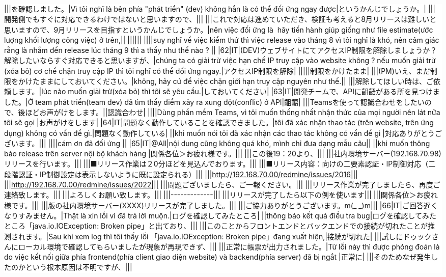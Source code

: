 |||を確認しました。|Vì tôi nghĩ là bên phía "phát triển" (dev) không hẳn là có thể đối ứng ngay được|というかんじでしょうか。|
|||開発側でもすぐに対応できるわけではないと思いますので、|||
|||これで対応は進めていただき、検証も考えると8月リリースは難しいと思いますので、9月リリースを目指すというかんじでしょうか。|nên việc đối ứng là  hãy tiến hành giúp giống như file estimate(ước lượng khối lượng công việc) ở trên,||
||||||
||||suy nghĩ về việc kiểm thử thì việc release vào tháng 8 vì tôi nghĩ là khó, nên cảm giác rằng là nhắm đến release lúc tháng 9 thì a thấy như thế nào ? ||
|62|IT|(DEV)ウェブサイトにてアクセスIP制限を解除しましょうか？解除したいならすぐ対応できると思いますが、|chúng ta có giải trừ việc hạn chế IP truy cập vào website không ? nếu muốn giải trừ (xóa bỏ) cơ chế chặn truy cập IP thì tôi nghĩ có thể đối ứng ngay.|アクセスIP制限を解除|
|||||制限をかけたまま|
|||(PM)いえ、まだ制限をかけたままにしておいてください。|không, hãy cứ để việc chặn giới hạn truy cập nguyên như thế.||
|||解除してほしい時は、ご依頼します。|lúc nào muốn giải trừ(xóa bỏ) thì tôi sẽ yêu cầu.|しておいてください|
|63|IT|開発チームで、APIに齟齬がある所を見つけました。|Ở team phát triển(team dev) đã tìm thấy điểm xảy ra xung đột(conflic) ở API|齟齬|
|||Teamsを使って認識合わせをしたいので、後ほどお声がけをします。||認識合わせ|
||||Dùng phần mềm Teams, vì tôi muốn thống nhất nhận thức của mọi người nên lát nữa tôi sẽ gọi |お声がけをします|
|64|IT|問題なく動作していることを確認できました。|tôi đã xác nhận thao tác (trên website, trên ứng dụng) không có vấn đề gì.|問題なく動作している|
||khi muốn nói tôi đã xác nhận các thao tác không có vấn đề gì |対応ありがとうございます。|||
||||cám ơn đã đối ứng ||
|65|IT|@All|nội dung cũng không quá khó, mình chỉ đưa dạng mẫu câu||
||khi muốn thông báo release trên server nội bộ khách hàng |関係各位＞お疲れ様です。|||
|||この後19：20より、|||
|||社内環境サーバー(192.168.70.98)リリースを行います。|||
|||■リリース作業は２0分ほどを見込んでおります。|||
|||■リリース内容：向けの二要素認証・IP制御対応（二段階認証・IP制御設定は表示しないように既に設定られる）|||
|||http://192.168.70.00/redmine/issues/2016|||
|||http://192.168.70.00/redmine/issues/2022|||
|||問題ございましたら、ご一報ください。|||
|||リリース作業が完了しましたら、再度ご連絡致します。|||
|||よろしくお願い致します。|||
|||-------------|||
|||リリースが完了したら以下の例を使います|||
|||関係各位＞お疲れ様です。|||
|||版の社内環境サーバー(XXXX)リリースが完了しました。|||
|||ご協力ありがとうございます。m(_ _)m|||
|66|IT|ご回答遅くなりすみません。|Thật là xin lỗi vì đã trả lời muộn.|ログを確認してみたところ|
||thông báo kết quả điều tra bug|ログを確認してみたところ「java.io.IOException: Broken pipe」と出ており、|||
|||このことからフロントエンドとバックエンドでの接続が切れたことが推測されます。|Sau khi xem log thì tôi thấy lỗi 「java.io.IOException: Broken pipe」đang xuất hiện,|接続が切れた|
|||試しにドゥックさんにローカル環境で確認してもらいましたが現象が再現できず、|||
|||正常に帳票が出力されました。|Từ lỗi này thì được phỏng đoán là do việc kết nối giữa phía frontend(phía client giao diện website) và backend(phía server) đã bị ngắt |正常に|
|||そのためなぜ発生したのかという根本原因は不明ですが、|||